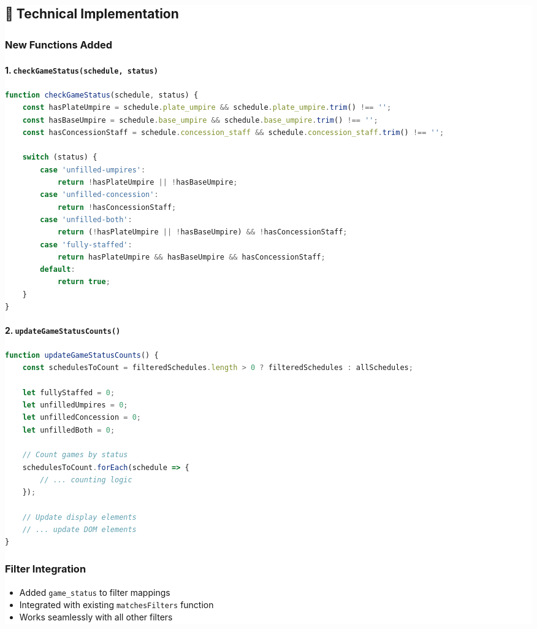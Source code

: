 ## **🔧 Technical Implementation**

### **New Functions Added**

#### **1. `checkGameStatus(schedule, status)`**
```javascript
function checkGameStatus(schedule, status) {
    const hasPlateUmpire = schedule.plate_umpire && schedule.plate_umpire.trim() !== '';
    const hasBaseUmpire = schedule.base_umpire && schedule.base_umpire.trim() !== '';
    const hasConcessionStaff = schedule.concession_staff && schedule.concession_staff.trim() !== '';
    
    switch (status) {
        case 'unfilled-umpires':
            return !hasPlateUmpire || !hasBaseUmpire;
        case 'unfilled-concession':
            return !hasConcessionStaff;
        case 'unfilled-both':
            return (!hasPlateUmpire || !hasBaseUmpire) && !hasConcessionStaff;
        case 'fully-staffed':
            return hasPlateUmpire && hasBaseUmpire && hasConcessionStaff;
        default:
            return true;
    }
}
```

#### **2. `updateGameStatusCounts()`**
```javascript
function updateGameStatusCounts() {
    const schedulesToCount = filteredSchedules.length > 0 ? filteredSchedules : allSchedules;
    
    let fullyStaffed = 0;
    let unfilledUmpires = 0;
    let unfilledConcession = 0;
    let unfilledBoth = 0;
    
    // Count games by status
    schedulesToCount.forEach(schedule => {
        // ... counting logic
    });
    
    // Update display elements
    // ... update DOM elements
}
```

### **Filter Integration**
- Added `game_status` to filter mappings
- Integrated with existing `matchesFilters` function
- Works seamlessly with all other filters
